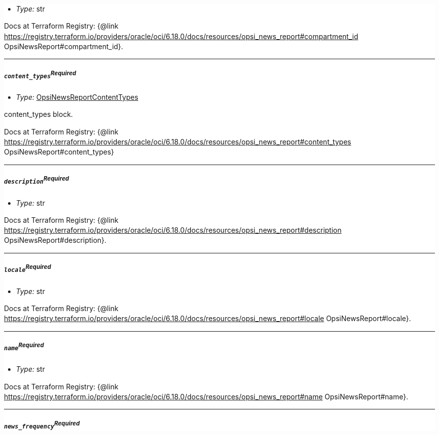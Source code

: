 - *Type:* str

Docs at Terraform Registry: {@link https://registry.terraform.io/providers/oracle/oci/6.18.0/docs/resources/opsi_news_report#compartment_id OpsiNewsReport#compartment_id}.

---

##### `content_types`<sup>Required</sup> <a name="content_types" id="rhizo-co-terraform-provider-oci.opsiNewsReport.OpsiNewsReport.Initializer.parameter.contentTypes"></a>

- *Type:* <a href="#rhizo-co-terraform-provider-oci.opsiNewsReport.OpsiNewsReportContentTypes">OpsiNewsReportContentTypes</a>

content_types block.

Docs at Terraform Registry: {@link https://registry.terraform.io/providers/oracle/oci/6.18.0/docs/resources/opsi_news_report#content_types OpsiNewsReport#content_types}

---

##### `description`<sup>Required</sup> <a name="description" id="rhizo-co-terraform-provider-oci.opsiNewsReport.OpsiNewsReport.Initializer.parameter.description"></a>

- *Type:* str

Docs at Terraform Registry: {@link https://registry.terraform.io/providers/oracle/oci/6.18.0/docs/resources/opsi_news_report#description OpsiNewsReport#description}.

---

##### `locale`<sup>Required</sup> <a name="locale" id="rhizo-co-terraform-provider-oci.opsiNewsReport.OpsiNewsReport.Initializer.parameter.locale"></a>

- *Type:* str

Docs at Terraform Registry: {@link https://registry.terraform.io/providers/oracle/oci/6.18.0/docs/resources/opsi_news_report#locale OpsiNewsReport#locale}.

---

##### `name`<sup>Required</sup> <a name="name" id="rhizo-co-terraform-provider-oci.opsiNewsReport.OpsiNewsReport.Initializer.parameter.name"></a>

- *Type:* str

Docs at Terraform Registry: {@link https://registry.terraform.io/providers/oracle/oci/6.18.0/docs/resources/opsi_news_report#name OpsiNewsReport#name}.

---

##### `news_frequency`<sup>Required</sup> <a name="news_frequency" id="rhizo-co-terraform-provider-oci.opsiNewsReport.OpsiNewsReport.Initializer.parameter.newsFrequency"></a>
